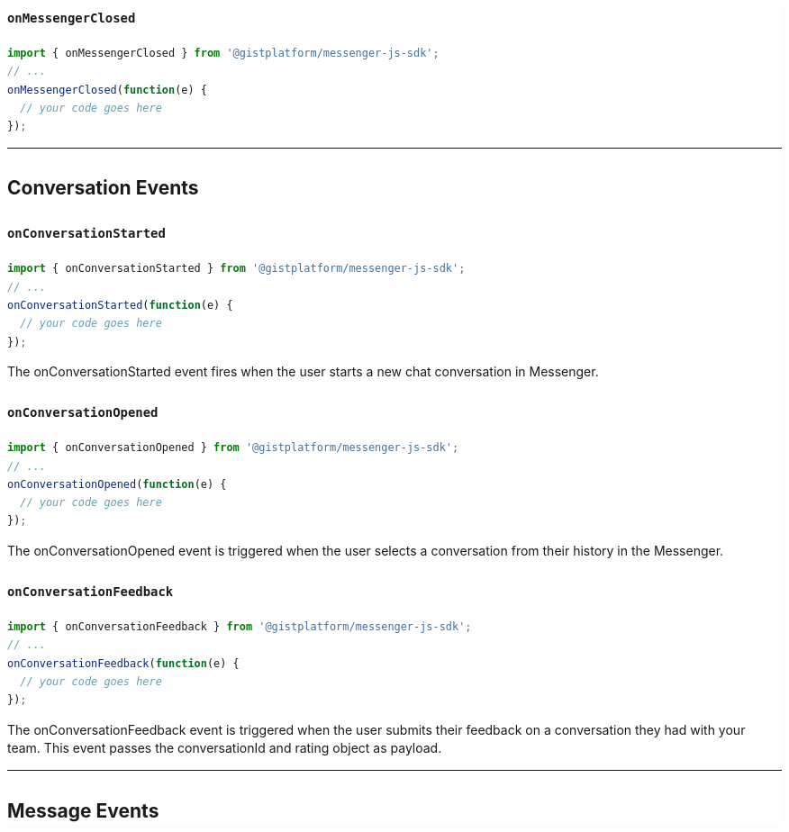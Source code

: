 ### `onMessengerClosed`

```JavaScript
import { onMessengerClosed } from '@gistplatform/messenger-js-sdk';
// ...
onMessengerClosed(function(e) {
  // your code goes here
});
```

---

## Conversation Events

### `onConversationStarted`

```JavaScript
import { onConversationStarted } from '@gistplatform/messenger-js-sdk';
// ...
onConversationStarted(function(e) {
  // your code goes here
});
```

The onConversationStarted event fires when the user starts a new chat conversation in Messenger.

### `onConversationOpened`

```JavaScript
import { onConversationOpened } from '@gistplatform/messenger-js-sdk';
// ...
onConversationOpened(function(e) {
  // your code goes here
});
```

The onConversationOpened event is triggered when the user selects a conversation from their history in the Messenger.

### `onConversationFeedback`

```JavaScript
import { onConversationFeedback } from '@gistplatform/messenger-js-sdk';
// ...
onConversationFeedback(function(e) {
  // your code goes here
});
```

The onConversationFeedback event is triggered when the user submits their feedback on a conversation they had with your team. This event passes the conversationId and rating object as payload.

---

## Message Events
